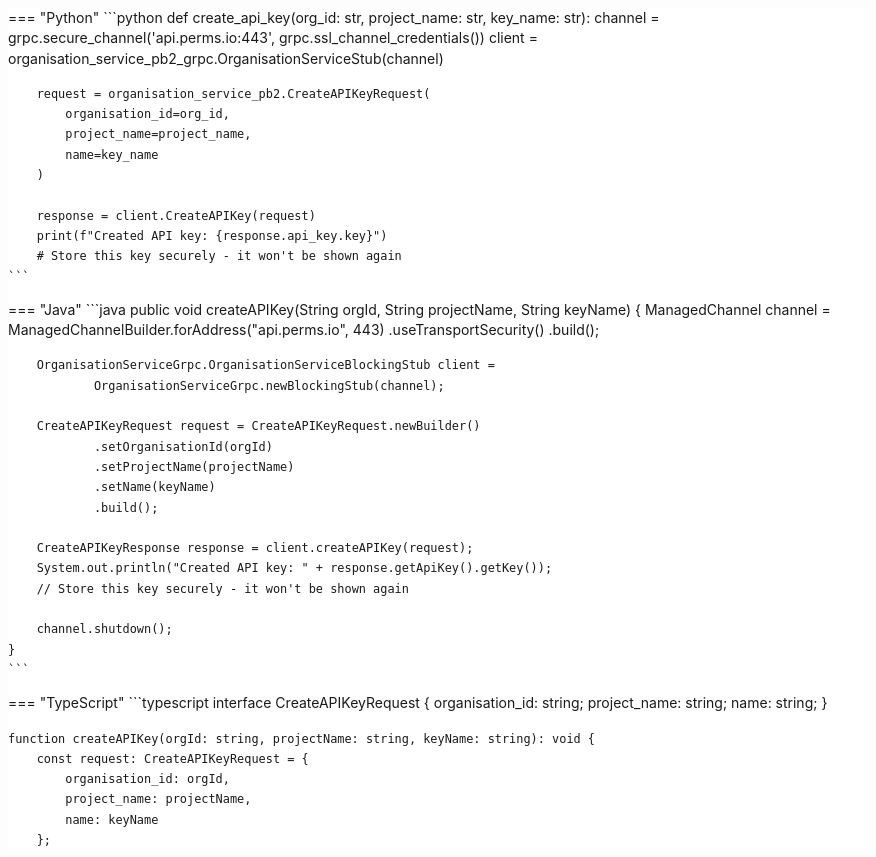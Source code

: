 === "Python"
    ```python
    def create_api_key(org_id: str, project_name: str, key_name: str):
        channel = grpc.secure_channel('api.perms.io:443', grpc.ssl_channel_credentials())
        client = organisation_service_pb2_grpc.OrganisationServiceStub(channel)
        
        request = organisation_service_pb2.CreateAPIKeyRequest(
            organisation_id=org_id,
            project_name=project_name,
            name=key_name
        )
        
        response = client.CreateAPIKey(request)
        print(f"Created API key: {response.api_key.key}")
        # Store this key securely - it won't be shown again
    ```

=== "Java"
    ```java
    public void createAPIKey(String orgId, String projectName, String keyName) {
        ManagedChannel channel = ManagedChannelBuilder.forAddress("api.perms.io", 443)
                .useTransportSecurity()
                .build();
        
        OrganisationServiceGrpc.OrganisationServiceBlockingStub client = 
                OrganisationServiceGrpc.newBlockingStub(channel);
        
        CreateAPIKeyRequest request = CreateAPIKeyRequest.newBuilder()
                .setOrganisationId(orgId)
                .setProjectName(projectName)
                .setName(keyName)
                .build();
        
        CreateAPIKeyResponse response = client.createAPIKey(request);
        System.out.println("Created API key: " + response.getApiKey().getKey());
        // Store this key securely - it won't be shown again
        
        channel.shutdown();
    }
    ```

=== "TypeScript"
    ```typescript
    interface CreateAPIKeyRequest {
        organisation_id: string;
        project_name: string;
        name: string;
    }

    function createAPIKey(orgId: string, projectName: string, keyName: string): void {
        const request: CreateAPIKeyRequest = {
            organisation_id: orgId,
            project_name: projectName,
            name: keyName
        };
        